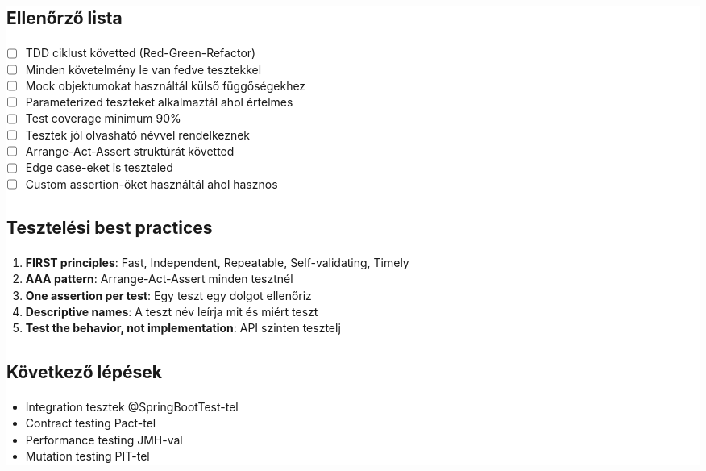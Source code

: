 ## Ellenőrző lista

- [ ] TDD ciklust követted (Red-Green-Refactor)
- [ ] Minden követelmény le van fedve tesztekkel
- [ ] Mock objektumokat használtál külső függőségekhez
- [ ] Parameterized teszteket alkalmaztál ahol értelmes
- [ ] Test coverage minimum 90%
- [ ] Tesztek jól olvasható névvel rendelkeznek
- [ ] Arrange-Act-Assert struktúrát követted
- [ ] Edge case-eket is teszteled
- [ ] Custom assertion-öket használtál ahol hasznos

## Tesztelési best practices

1. **FIRST principles**: Fast, Independent, Repeatable, Self-validating, Timely
2. **AAA pattern**: Arrange-Act-Assert minden tesztnél
3. **One assertion per test**: Egy teszt egy dolgot ellenőriz
4. **Descriptive names**: A teszt név leírja mit és miért teszt
5. **Test the behavior, not implementation**: API szinten tesztelj

## Következő lépések

- Integration tesztek @SpringBootTest-tel
- Contract testing Pact-tel
- Performance testing JMH-val
- Mutation testing PIT-tel
